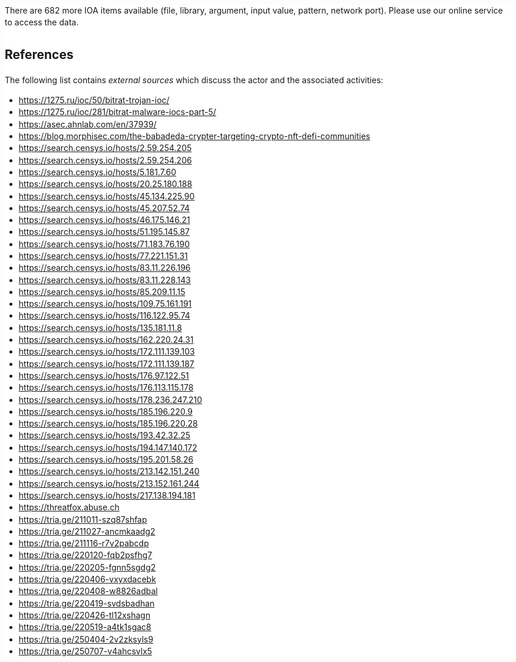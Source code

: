There are 682 more IOA items available (file, library, argument, input value, pattern, network port). Please use our online service to access the data.

## References

The following list contains _external sources_ which discuss the actor and the associated activities:

* https://1275.ru/ioc/50/bitrat-trojan-ioc/
* https://1275.ru/ioc/281/bitrat-malware-iocs-part-5/
* https://asec.ahnlab.com/en/37939/
* https://blog.morphisec.com/the-babadeda-crypter-targeting-crypto-nft-defi-communities
* https://search.censys.io/hosts/2.59.254.205
* https://search.censys.io/hosts/2.59.254.206
* https://search.censys.io/hosts/5.181.7.60
* https://search.censys.io/hosts/20.25.180.188
* https://search.censys.io/hosts/45.134.225.90
* https://search.censys.io/hosts/45.207.52.74
* https://search.censys.io/hosts/46.175.146.21
* https://search.censys.io/hosts/51.195.145.87
* https://search.censys.io/hosts/71.183.76.190
* https://search.censys.io/hosts/77.221.151.31
* https://search.censys.io/hosts/83.11.226.196
* https://search.censys.io/hosts/83.11.228.143
* https://search.censys.io/hosts/85.209.11.15
* https://search.censys.io/hosts/109.75.161.191
* https://search.censys.io/hosts/116.122.95.74
* https://search.censys.io/hosts/135.181.11.8
* https://search.censys.io/hosts/162.220.24.31
* https://search.censys.io/hosts/172.111.139.103
* https://search.censys.io/hosts/172.111.139.187
* https://search.censys.io/hosts/176.97.122.51
* https://search.censys.io/hosts/176.113.115.178
* https://search.censys.io/hosts/178.236.247.210
* https://search.censys.io/hosts/185.196.220.9
* https://search.censys.io/hosts/185.196.220.28
* https://search.censys.io/hosts/193.42.32.25
* https://search.censys.io/hosts/194.147.140.172
* https://search.censys.io/hosts/195.201.58.26
* https://search.censys.io/hosts/213.142.151.240
* https://search.censys.io/hosts/213.152.161.244
* https://search.censys.io/hosts/217.138.194.181
* https://threatfox.abuse.ch
* https://tria.ge/211011-szq87shfap
* https://tria.ge/211027-ancmkaadg2
* https://tria.ge/211116-r7v2pabcdp
* https://tria.ge/220120-fqb2psfhg7
* https://tria.ge/220205-fgnn5sgdg2
* https://tria.ge/220406-vxyxdacebk
* https://tria.ge/220408-w8826adbal
* https://tria.ge/220419-svdsbadhan
* https://tria.ge/220426-tl12xshagn
* https://tria.ge/220519-a4tk1sgac8
* https://tria.ge/250404-2v2zksyls9
* https://tria.ge/250707-v4ahcsvlx5
